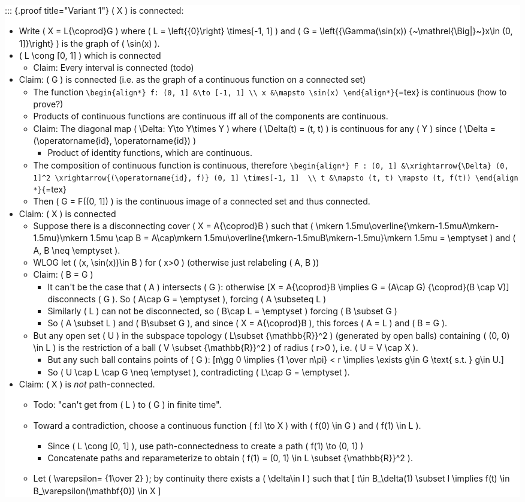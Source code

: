 ::: {.proof title="Variant 1"}
\( X \) is connected:

-   Write \( X = L{\coprod}G \) where \( L = \left\{{0}\right\} \times[-1, 1] \) and \( G = \left\{{\Gamma(\sin(x)) {~\mathrel{\Big|}~}x\in (0, 1]}\right\} \) is the graph of \( \sin(x) \).
-   \( L \cong [0, 1] \) which is connected
    -   Claim: Every interval is connected (todo)
-   Claim: \( G \) is connected (i.e. as the graph of a continuous function on a connected set)
    -   The function `\begin{align*}
        f: (0, 1] &\to [-1, 1] \\
        x &\mapsto \sin(x)
        \end{align*}`{=tex} is continuous (how to prove?)
    -   Products of continuous functions are continuous iff all of the components are continuous.
    -   Claim: The diagonal map \( \Delta: Y\to Y\times Y \) where \( \Delta(t) = (t, t) \) is continuous for any \( Y \) since \( \Delta = (\operatorname{id}, \operatorname{id}) \)
        -   Product of identity functions, which are continuous.
    -   The composition of continuous function is continuous, therefore `\begin{align*}
        F : (0, 1] &\xrightarrow{\Delta} (0, 1]^2 \xrightarrow{(\operatorname{id}, f)} (0, 1] \times[-1, 1]  \\
        t &\mapsto (t, t) \mapsto (t, f(t))
        \end{align*}`{=tex}
    -   Then \( G = F((0, 1]) \) is the continuous image of a connected set and thus connected.
-   Claim: \( X \) is connected
    -   Suppose there is a disconnecting cover \( X = A{\coprod}B \) such that \( \mkern 1.5mu\overline{\mkern-1.5muA\mkern-1.5mu}\mkern 1.5mu \cap B = A\cap\mkern 1.5mu\overline{\mkern-1.5muB\mkern-1.5mu}\mkern 1.5mu = \emptyset \) and \( A, B \neq \emptyset \).
    -   WLOG let \( (x, \sin(x))\in B \) for \( x>0 \) (otherwise just relabeling \( A, B \))
    -   Claim: \( B = G \)
        -   It can't be the case that \( A \) intersects \( G \): otherwise
            \[X = A{\coprod}B \implies G = (A\cap G) {\coprod}(B \cap V)\]
            disconnects \( G \). So \( A\cap G = \emptyset \), forcing \( A \subseteq L \)
        -   Similarly \( L \) can not be disconnected, so \( B\cap L = \emptyset \) forcing \( B \subset G \)
        -   So \( A \subset L \) and \( B\subset G \), and since \( X = A{\coprod}B \), this forces \( A = L \) and \( B = G \).
    -   But any open set \( U \) in the subspace topology \( L\subset {\mathbb{R}}^2 \) (generated by open balls) containing \( (0, 0) \in L \) is the restriction of a ball \( V \subset {\mathbb{R}}^2 \) of radius \( r>0 \), i.e. \( U = V \cap X \).
        -   But any such ball contains points of \( G \):
            \[n\gg 0 \implies {1 \over n\pi} < r \implies \exists g\in G \text{ s.t. } g\in U.\]
        -   So \( U \cap L \cap G \neq \emptyset \), contradicting \( L\cap G = \emptyset \).
-   Claim: \( X \) is *not* path-connected.
    -   Todo: "can't get from \( L \) to \( G \) in finite time".

    -   Toward a contradiction, choose a continuous function \( f:I \to X \) with \( f(0) \in G \) and \( f(1) \in L \).

        -   Since \( L \cong [0, 1] \), use path-connectedness to create a path \( f(1) \to (0, 1) \)
        -   Concatenate paths and reparameterize to obtain \( f(1) = (0, 1) \in L \subset {\mathbb{R}}^2 \).

    -   Let \( \varepsilon= {1\over 2} \); by continuity there exists a \( \delta\in I \) such that
        \[
        t\in B_\delta(1) \subset I \implies f(t) \in B_\varepsilon(\mathbf{0}) \in X
        \]
